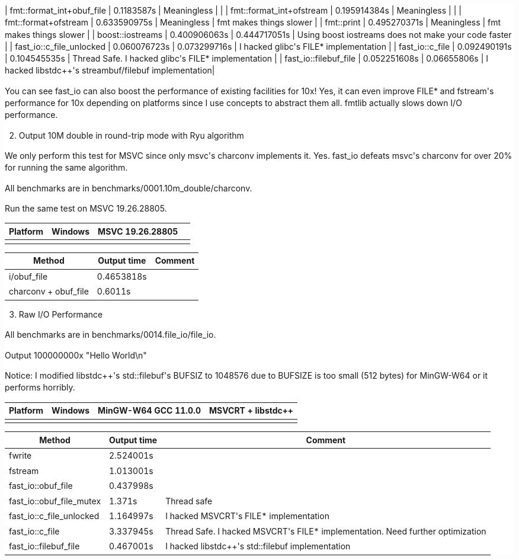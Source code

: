 | fmt::format_int+obuf_file      |      0.1183587s         |   Meaningless         |                                                      |
| fmt::format_int+ofstream       |      0.195914384s       |   Meaningless         |                                                      |
| fmt::format+ofstream           |      0.633590975s       |   Meaningless         | fmt makes things slower                              |
| fmt::print                     |      0.495270371s       |   Meaningless         | fmt makes things slower                              |
| boost::iostreams               |      0.400906063s       |   0.444717051s        | Using boost iostreams does not make your code faster |
| fast_io::c_file_unlocked       |      0.060076723s       |   0.073299716s        | I hacked glibc's FILE* implementation                |
| fast_io::c_file                |      0.092490191s       |   0.104545535s        | Thread Safe. I hacked glibc's FILE* implementation   |
| fast_io::filebuf_file          |      0.052251608s       |   0.06655806s         | I hacked libstdc++'s streambuf/filebuf implementation|

You can see fast_io can also boost the performance of existing facilities for 10x! Yes, it can even improve FILE* and fstream's performance for 10x depending on platforms since I use concepts to abstract them all. fmtlib actually slows down I/O performance.

2. Output 10M double in round-trip mode with Ryu algorithm

We only perform this test for MSVC since only msvc's charconv implements it. Yes. fast_io defeats msvc's charconv for over 20% for running the same algorithm.

All benchmarks are in benchmarks/0001.10m_double/charconv.

Run the same test on MSVC 19.26.28805.


| Platform                       |       Windows           |  MSVC 19.26.28805     |                  |
|--------------------------------|-------------------------|-----------------------|------------------------------------------------------|
|                                                                                                                                         |

| Method                         |       Output time       |                           Comment                                            |
|--------------------------------|-------------------------|------------------------------------------------------------------------------|
| i/obuf_file                    |      0.4653818s         |                                                                              |
| charconv + obuf_file           |      0.6011s            |                                                                              |

3. Raw I/O Performance

All benchmarks are in benchmarks/0014.file_io/file_io.

Output 100000000x "Hello World\n"

Notice: I modified libstdc++'s std::filebuf's BUFSIZ to 1048576 due to BUFSIZE is too small (512 bytes) for MinGW-W64 or it performs horribly.



| Platform                       |        Windows          |MinGW-W64 GCC 11.0.0   |   MSVCRT + libstdc++                                 |
|--------------------------------|-------------------------|-----------------------|------------------------------------------------------|
|                                                                                                                                         |

| Method                         |       Output time       |                           Comment                                            |
|--------------------------------|-------------------------|------------------------------------------------------------------------------|
| fwrite                         |      2.524001s          |                                                                              |
| fstream                        |      1.013001s          |                                                                              |
| fast_io::obuf_file             |      0.437998s          |                                                                              |
| fast_io::obuf_file_mutex       |      1.371s             |Thread safe                                                                   |
| fast_io::c_file_unlocked       |      1.164997s          |I hacked MSVCRT's FILE* implementation                                        |
| fast_io::c_file                |      3.337945s          |Thread Safe. I hacked MSVCRT's FILE* implementation. Need further optimization|
| fast_io::filebuf_file          |      0.467001s          |I hacked libstdc++'s std::filebuf implementation                              |
